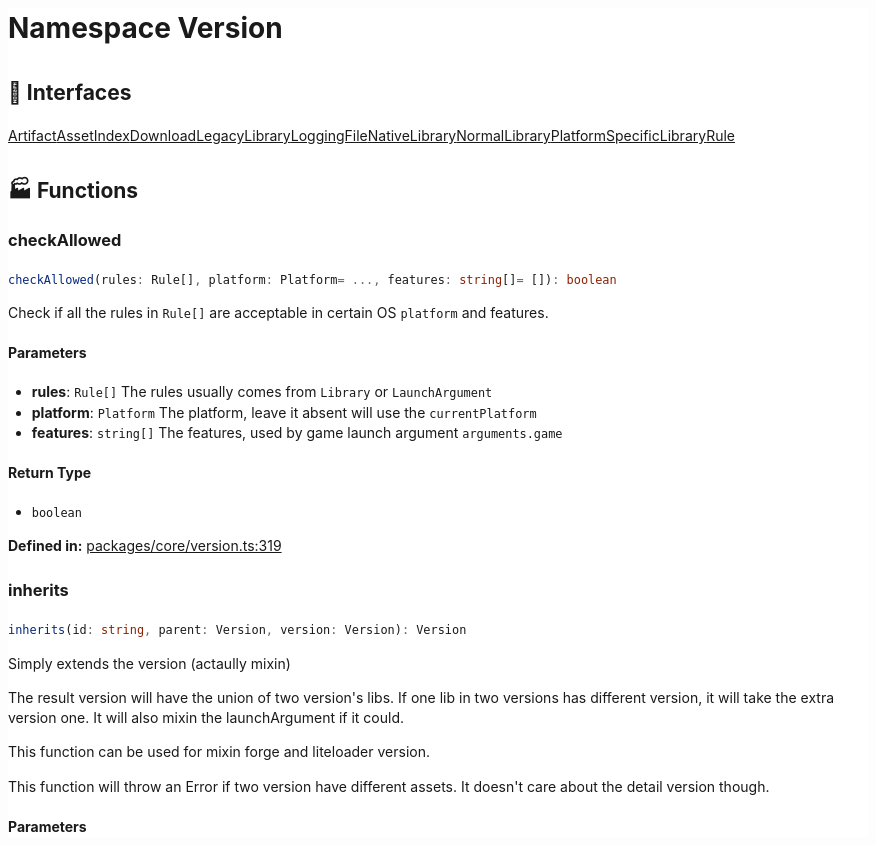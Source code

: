 # Namespace Version

## 🤝 Interfaces

<div class="definition-grid interface"><a href="core/Version/Version.Artifact">Artifact</a><a href="core/Version/Version.AssetIndex">AssetIndex</a><a href="core/Version/Version.Download">Download</a><a href="core/Version/Version.LegacyLibrary">LegacyLibrary</a><a href="core/Version/Version.LoggingFile">LoggingFile</a><a href="core/Version/Version.NativeLibrary">NativeLibrary</a><a href="core/Version/Version.NormalLibrary">NormalLibrary</a><a href="core/Version/Version.PlatformSpecificLibrary">PlatformSpecificLibrary</a><a href="core/Version/Version.Rule">Rule</a></div>

## 🏭 Functions

### checkAllowed

```ts
checkAllowed(rules: Rule[], platform: Platform= ..., features: string[]= []): boolean
```
Check if all the rules in ``Rule[]`` are acceptable in certain OS ``platform`` and features.
#### Parameters

- **rules**: `Rule[]`
The rules usually comes from ``Library`` or ``LaunchArgument``
- **platform**: `Platform`
The platform, leave it absent will use the ``currentPlatform``
- **features**: `string[]`
The features, used by game launch argument ``arguments.game``
#### Return Type

- `boolean`

<p style="font-size: 14px; color: var(--vp-c-text-2)">
<strong>Defined in:</strong> <a href="https://github.com/voxelum/minecraft-launcher-core-node/blob/master/packages/core/version.ts#L319" target="_blank" rel="noreferrer">packages/core/version.ts:319</a>
</p>


### inherits

```ts
inherits(id: string, parent: Version, version: Version): Version
```
Simply extends the version (actaully mixin)

The result version will have the union of two version's libs. If one lib in two versions has different version, it will take the extra version one.
It will also mixin the launchArgument if it could.

This function can be used for mixin forge and liteloader version.

This function will throw an Error if two version have different assets. It doesn't care about the detail version though.
#### Parameters
